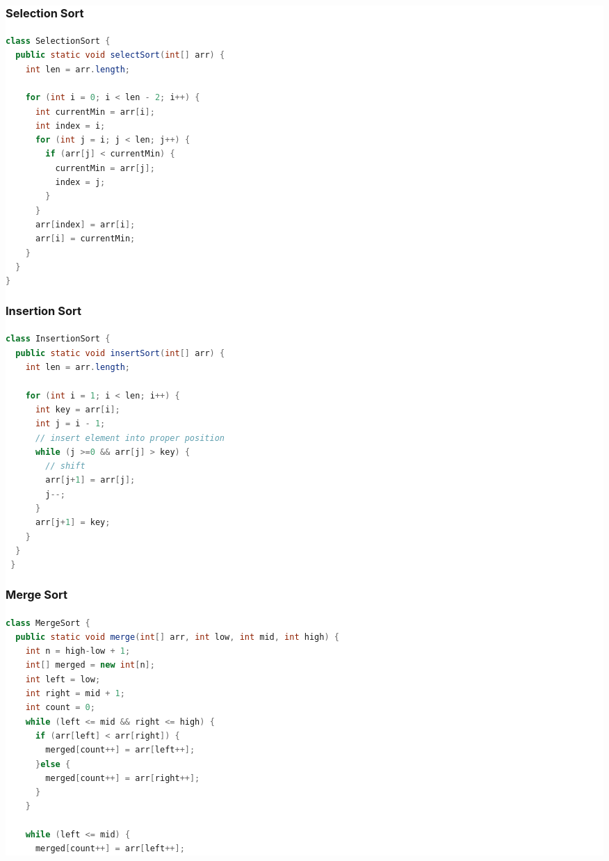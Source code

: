 ### Selection Sort

```java
class SelectionSort {
  public static void selectSort(int[] arr) {
    int len = arr.length;

    for (int i = 0; i < len - 2; i++) {
      int currentMin = arr[i];
      int index = i;
      for (int j = i; j < len; j++) {
        if (arr[j] < currentMin) {
          currentMin = arr[j];
          index = j;
        }
      }
      arr[index] = arr[i];
      arr[i] = currentMin;
    }
  }
}
```

### Insertion Sort

```java
class InsertionSort {
  public static void insertSort(int[] arr) {
    int len = arr.length;
  
    for (int i = 1; i < len; i++) {
      int key = arr[i];
      int j = i - 1;
      // insert element into proper position
      while (j >=0 && arr[j] > key) {
        // shift
        arr[j+1] = arr[j];
        j--;
      }
      arr[j+1] = key;
    }
  }
 }
```

### Merge Sort

```java
class MergeSort {
  public static void merge(int[] arr, int low, int mid, int high) {
    int n = high-low + 1;
    int[] merged = new int[n];
    int left = low;
    int right = mid + 1;
    int count = 0;
    while (left <= mid && right <= high) {
      if (arr[left] < arr[right]) {
        merged[count++] = arr[left++];
      }else {
        merged[count++] = arr[right++];
      }
    }

    while (left <= mid) {
      merged[count++] = arr[left++];
```